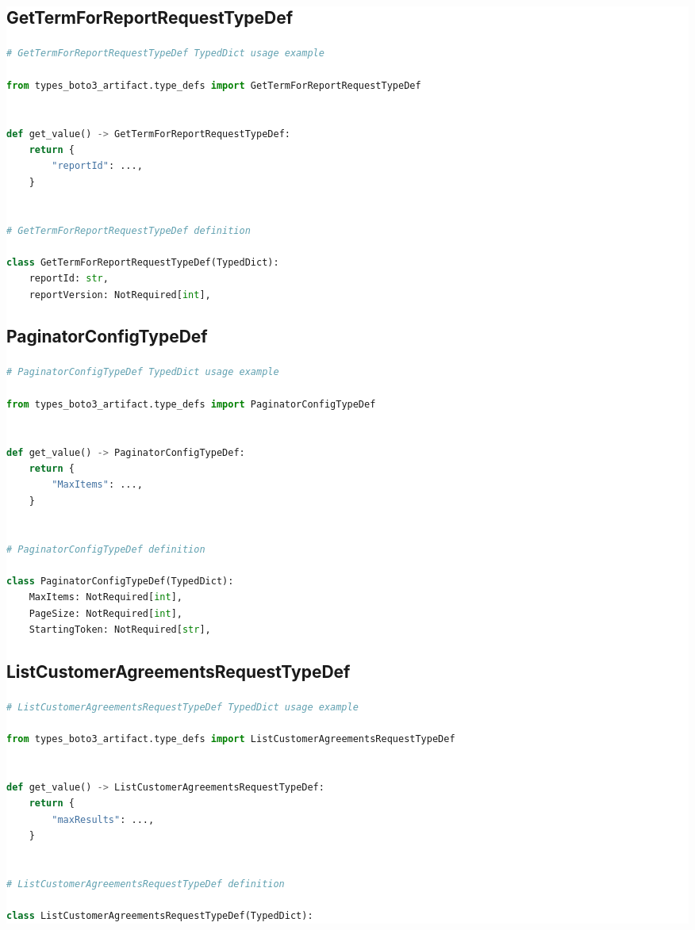 ```python
```


## GetTermForReportRequestTypeDef

```python
# GetTermForReportRequestTypeDef TypedDict usage example

from types_boto3_artifact.type_defs import GetTermForReportRequestTypeDef


def get_value() -> GetTermForReportRequestTypeDef:
    return {
        "reportId": ...,
    }


# GetTermForReportRequestTypeDef definition

class GetTermForReportRequestTypeDef(TypedDict):
    reportId: str,
    reportVersion: NotRequired[int],
```


## PaginatorConfigTypeDef

```python
# PaginatorConfigTypeDef TypedDict usage example

from types_boto3_artifact.type_defs import PaginatorConfigTypeDef


def get_value() -> PaginatorConfigTypeDef:
    return {
        "MaxItems": ...,
    }


# PaginatorConfigTypeDef definition

class PaginatorConfigTypeDef(TypedDict):
    MaxItems: NotRequired[int],
    PageSize: NotRequired[int],
    StartingToken: NotRequired[str],
```


## ListCustomerAgreementsRequestTypeDef

```python
# ListCustomerAgreementsRequestTypeDef TypedDict usage example

from types_boto3_artifact.type_defs import ListCustomerAgreementsRequestTypeDef


def get_value() -> ListCustomerAgreementsRequestTypeDef:
    return {
        "maxResults": ...,
    }


# ListCustomerAgreementsRequestTypeDef definition

class ListCustomerAgreementsRequestTypeDef(TypedDict):
```